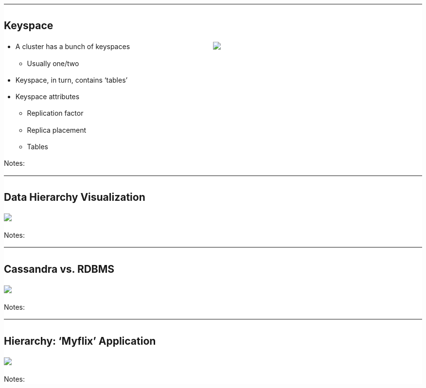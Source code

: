


---

## Keyspace

<img src="../../assets/images/cassandra/Cassandra-Intro-Data-Organization-7.png"  style="width:50%;float:right;"/>

 * A cluster has a bunch of keyspaces 

     - Usually one/two

 * Keyspace, in turn, contains ‘tables’

 * Keyspace attributes

     - Replication factor

     - Replica placement

     - Tables


Notes: 




---

## Data Hierarchy Visualization

<img src="../../assets/images/cassandra/Data-Hierarchy-Visualization.png"  style="width:50%;"/>

Notes: 




---

## Cassandra vs. RDBMS

<img src="../../assets/images/cassandra/Cassandra-RDBMS.png"  style="width:70%;"/>


Notes: 




---

## Hierarchy: ‘Myflix’ Application

<img src="../../assets/images/cassandra/Hierarchy-Myflix-Application.png"  style="width:50%;"/>


Notes: 
